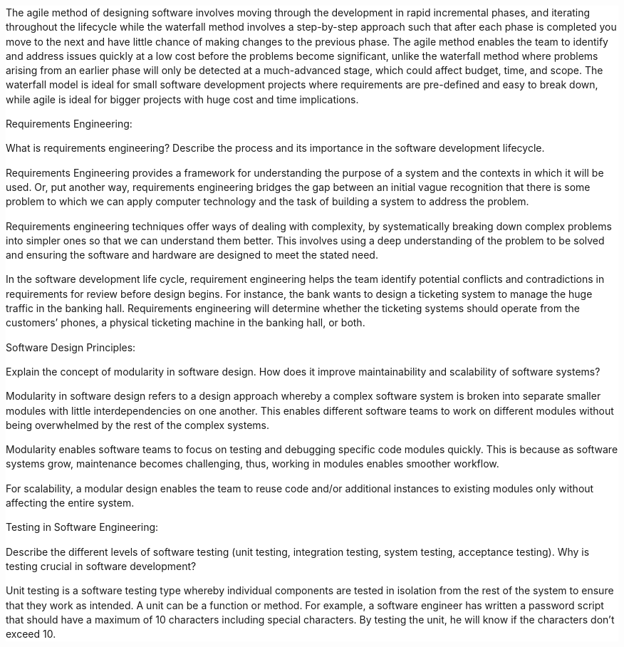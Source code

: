 The agile method of designing software involves moving through the development in rapid incremental phases, and iterating throughout the lifecycle while the waterfall method involves a step-by-step approach such that after each phase is completed you move to the next and have little chance of making changes to the previous phase. The agile method enables the team to identify and address issues quickly at a low cost before the problems become significant, unlike the waterfall method where problems arising from an earlier phase will only be detected at a much-advanced stage, which could affect budget, time, and scope. The waterfall model is ideal for small software development projects where requirements are pre-defined and easy to break down, while agile is ideal for bigger projects with huge cost and time implications.

Requirements Engineering:

What is requirements engineering? Describe the process and its importance in the software development lifecycle.

Requirements Engineering provides a framework for understanding the purpose of a system and the contexts in which it will be used. Or, put another way, requirements engineering bridges the gap between an initial vague recognition that there is some problem to which we can apply computer technology and the task of building a system to address the problem.

Requirements engineering techniques offer ways of dealing with complexity, by systematically breaking down complex problems into simpler ones so that we can understand them better. This involves using a deep understanding of the problem to be solved and ensuring the software and hardware are designed to meet the stated need.

In the software development life cycle, requirement engineering helps the team identify potential conflicts and contradictions in requirements for review before design begins.
For instance, the bank wants to design a ticketing system to manage the huge traffic in the banking hall. Requirements engineering will determine whether the ticketing systems should operate from the customers’ phones, a physical ticketing machine in the banking hall, or both.

Software Design Principles:

Explain the concept of modularity in software design. How does it improve maintainability and scalability of software systems?

Modularity in software design refers to a design approach whereby a complex software system is broken into separate smaller modules with little interdependencies on one another. This enables different software teams to work on different modules without being overwhelmed by the rest of the complex systems.

Modularity enables software teams to focus on testing and debugging specific code modules quickly. This is because as software systems grow, maintenance becomes challenging, thus, working in modules enables smoother workflow.

For scalability, a modular design enables the team to reuse code and/or additional instances to existing modules only without affecting the entire system.

Testing in Software Engineering:

Describe the different levels of software testing (unit testing, integration testing, system testing, acceptance testing). Why is testing crucial in software development?

Unit testing is a software testing type whereby individual components are tested in isolation from the rest of the system to ensure that they work as intended. A unit can be a function or method. For example, a software engineer has written a password script that should have a maximum of 10 characters including special characters. By testing the unit, he will know if the characters don’t exceed 10.
